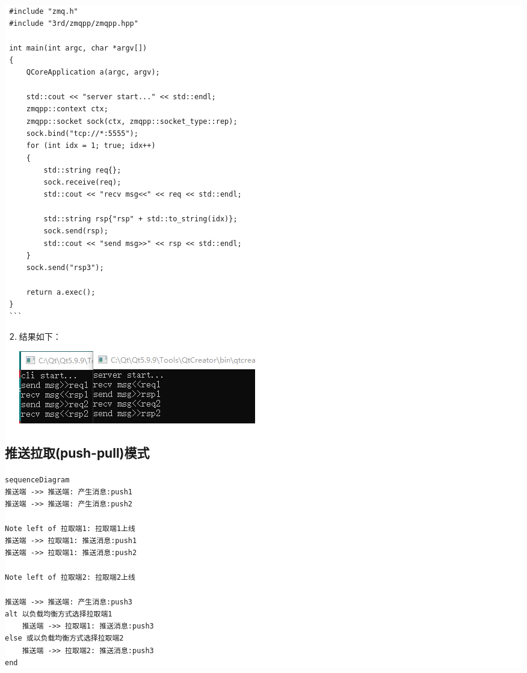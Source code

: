      #include "zmq.h"
     #include "3rd/zmqpp/zmqpp.hpp"
     
     int main(int argc, char *argv[])
     {
         QCoreApplication a(argc, argv);
     
         std::cout << "server start..." << std::endl;
         zmqpp::context ctx;
         zmqpp::socket sock(ctx, zmqpp::socket_type::rep);
         sock.bind("tcp://*:5555");
         for (int idx = 1; true; idx++)
         {
             std::string req{};
             sock.receive(req);
             std::cout << "recv msg<<" << req << std::endl;
     
             std::string rsp{"rsp" + std::to_string(idx)};
             sock.send(rsp);
             std::cout << "send msg>>" << rsp << std::endl;
         }
         sock.send("rsp3");
     
         return a.exec();
     }
     ```

2. 结果如下：

   ![req_rep_test](res/req_rep_test.png)



## 推送拉取(push-pull)模式

```mermaid
sequenceDiagram
推送端 ->> 推送端: 产生消息:push1
推送端 ->> 推送端: 产生消息:push2

Note left of 拉取端1: 拉取端1上线
推送端 ->> 拉取端1: 推送消息:push1
推送端 ->> 拉取端1: 推送消息:push2

Note left of 拉取端2: 拉取端2上线

推送端 ->> 推送端: 产生消息:push3
alt 以负载均衡方式选择拉取端1
	推送端 ->> 拉取端1: 推送消息:push3
else 或以负载均衡方式选择拉取端2
	推送端 ->> 拉取端2: 推送消息:push3
end
```
